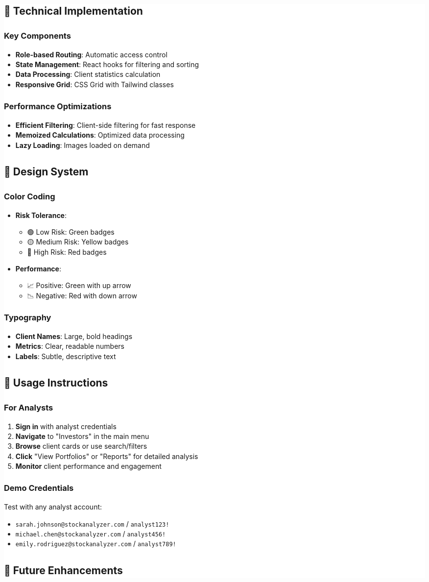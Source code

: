 ## 🔧 **Technical Implementation**

### **Key Components**
- **Role-based Routing**: Automatic access control
- **State Management**: React hooks for filtering and sorting
- **Data Processing**: Client statistics calculation
- **Responsive Grid**: CSS Grid with Tailwind classes

### **Performance Optimizations**
- **Efficient Filtering**: Client-side filtering for fast response
- **Memoized Calculations**: Optimized data processing
- **Lazy Loading**: Images loaded on demand

## 🎨 **Design System**

### **Color Coding**
- **Risk Tolerance**:
  - 🟢 Low Risk: Green badges
  - 🟡 Medium Risk: Yellow badges
  - 🔴 High Risk: Red badges

- **Performance**:
  - 📈 Positive: Green with up arrow
  - 📉 Negative: Red with down arrow

### **Typography**
- **Client Names**: Large, bold headings
- **Metrics**: Clear, readable numbers
- **Labels**: Subtle, descriptive text

## 🚀 **Usage Instructions**

### **For Analysts**
1. **Sign in** with analyst credentials
2. **Navigate** to "Investors" in the main menu
3. **Browse** client cards or use search/filters
4. **Click** "View Portfolios" or "Reports" for detailed analysis
5. **Monitor** client performance and engagement

### **Demo Credentials**
Test with any analyst account:
- `sarah.johnson@stockanalyzer.com` / `analyst123!`
- `michael.chen@stockanalyzer.com` / `analyst456!`
- `emily.rodriguez@stockanalyzer.com` / `analyst789!`

## 🔮 **Future Enhancements**
